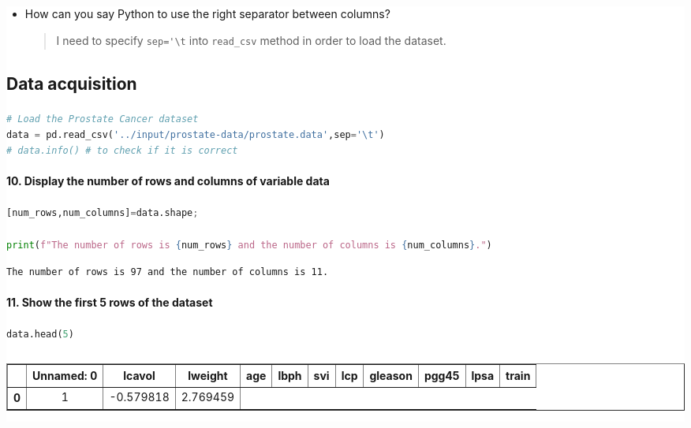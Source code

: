* How can you say Python to use the right separator between columns?
    > I need to specify `sep='\t` into `read_csv` method in order to load the dataset.

## **Data acquisition**


```python
# Load the Prostate Cancer dataset
data = pd.read_csv('../input/prostate-data/prostate.data',sep='\t')
# data.info() # to check if it is correct
```

<h4>10. Display the number of rows and columns of variable data</h4>


```python
[num_rows,num_columns]=data.shape;

print(f"The number of rows is {num_rows} and the number of columns is {num_columns}.")
```

    The number of rows is 97 and the number of columns is 11.


<h4>11. Show the first 5 rows of the dataset</h4>


```python
data.head(5)
```




<div style="width:100%;overflow:scroll;">
<style scoped>
    .dataframe tbody tr th:only-of-type {
        vertical-align: middle;
    }

    .dataframe tbody tr th {
        vertical-align: top;
    }

    .dataframe thead th {
        text-align: right;
    }
</style>
<table border="1" class="dataframe">
  <thead>
    <tr style="text-align: right;">
      <th style='text-align:center; vertical-align:middle'></th>
      <th style='text-align:center; vertical-align:middle'>Unnamed: 0</th>
      <th style='text-align:center; vertical-align:middle'>lcavol</th>
      <th style='text-align:center; vertical-align:middle'>lweight</th>
      <th style='text-align:center; vertical-align:middle'>age</th>
      <th style='text-align:center; vertical-align:middle'>lbph</th>
      <th style='text-align:center; vertical-align:middle'>svi</th>
      <th style='text-align:center; vertical-align:middle'>lcp</th>
      <th style='text-align:center; vertical-align:middle'>gleason</th>
      <th style='text-align:center; vertical-align:middle'>pgg45</th>
      <th style='text-align:center; vertical-align:middle'>lpsa</th>
      <th style='text-align:center; vertical-align:middle'>train</th>
    </tr>
  </thead>
  <tbody>
    <tr>
      <th style='text-align:center; vertical-align:middle'>0</th>
      <td style='text-align:center; vertical-align:middle'>1</td>
      <td style='text-align:center; vertical-align:middle'>-0.579818</td>
      <td style='text-align:center; vertical-align:middle'>2.769459</td>